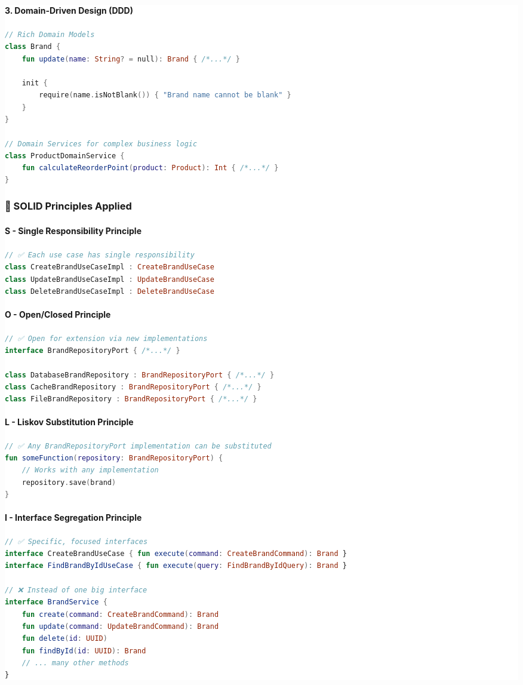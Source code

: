 #### 3. **Domain-Driven Design (DDD)**
```kotlin
// Rich Domain Models
class Brand {
    fun update(name: String? = null): Brand { /*...*/ }
    
    init {
        require(name.isNotBlank()) { "Brand name cannot be blank" }
    }
}

// Domain Services for complex business logic
class ProductDomainService {
    fun calculateReorderPoint(product: Product): Int { /*...*/ }
}
```

### 🎯 SOLID Principles Applied

#### S - Single Responsibility Principle
```kotlin
// ✅ Each use case has single responsibility
class CreateBrandUseCaseImpl : CreateBrandUseCase
class UpdateBrandUseCaseImpl : UpdateBrandUseCase
class DeleteBrandUseCaseImpl : DeleteBrandUseCase
```

#### O - Open/Closed Principle
```kotlin
// ✅ Open for extension via new implementations
interface BrandRepositoryPort { /*...*/ }

class DatabaseBrandRepository : BrandRepositoryPort { /*...*/ }
class CacheBrandRepository : BrandRepositoryPort { /*...*/ }
class FileBrandRepository : BrandRepositoryPort { /*...*/ }
```

#### L - Liskov Substitution Principle
```kotlin
// ✅ Any BrandRepositoryPort implementation can be substituted
fun someFunction(repository: BrandRepositoryPort) {
    // Works with any implementation
    repository.save(brand)
}
```

#### I - Interface Segregation Principle
```kotlin
// ✅ Specific, focused interfaces
interface CreateBrandUseCase { fun execute(command: CreateBrandCommand): Brand }
interface FindBrandByIdUseCase { fun execute(query: FindBrandByIdQuery): Brand }

// ❌ Instead of one big interface
interface BrandService {
    fun create(command: CreateBrandCommand): Brand
    fun update(command: UpdateBrandCommand): Brand
    fun delete(id: UUID)
    fun findById(id: UUID): Brand
    // ... many other methods
}
```
